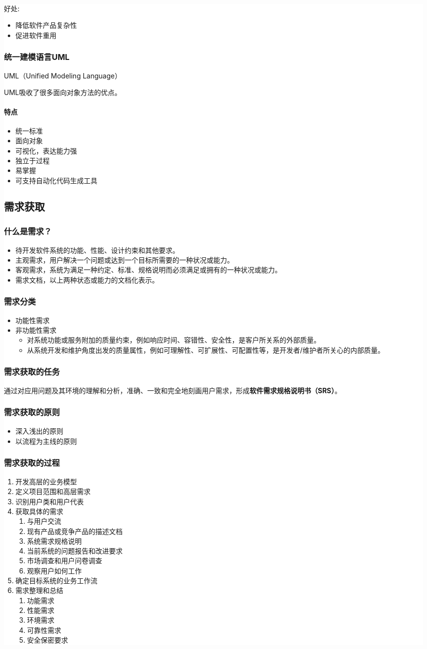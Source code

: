 好处:

- 降低软件产品复杂性
- 促进软件重用

### 统一建模语言UML

UML（Unified Modeling Language）

UML吸收了很多面向对象方法的优点。

#### 特点

- 统一标准
- 面向对象
- 可视化，表达能力强
- 独立于过程
- 易掌握
- 可支持自动化代码生成工具



## 需求获取

### 什么是需求？

- 待开发软件系统的功能、性能、设计约束和其他要求。
- 主观需求，用户解决一个问题或达到一个目标所需要的一种状况或能力。
- 客观需求，系统为满足一种约定、标准、规格说明而必须满足或拥有的一种状况或能力。
- 需求文档，以上两种状态或能力的文档化表示。

### 需求分类

- 功能性需求
- 非功能性需求
  - 对系统功能或服务附加的质量约束，例如响应时间、容错性、安全性，是客户所关系的外部质量。
  - 从系统开发和维护角度出发的质量属性，例如可理解性、可扩展性、可配置性等，是开发者/维护者所关心的内部质量。

### 需求获取的任务

通过对应用问题及其环境的理解和分析，准确、一致和完全地刻画用户需求，形成**软件需求规格说明书（SRS）**。

### 需求获取的原则

- 深入浅出的原则
- 以流程为主线的原则

### 需求获取的过程

1. 开发高层的业务模型
2. 定义项目范围和高层需求
3. 识别用户类和用户代表
4. 获取具体的需求
   1. 与用户交流
   2. 现有产品或竞争产品的描述文档
   3. 系统需求规格说明
   4. 当前系统的问题报告和改进要求
   5. 市场调查和用户问卷调查
   6. 观察用户如何工作
5. 确定目标系统的业务工作流
6. 需求整理和总结
   1. 功能需求
   2. 性能需求
   3. 环境需求
   4. 可靠性需求
   5. 安全保密要求